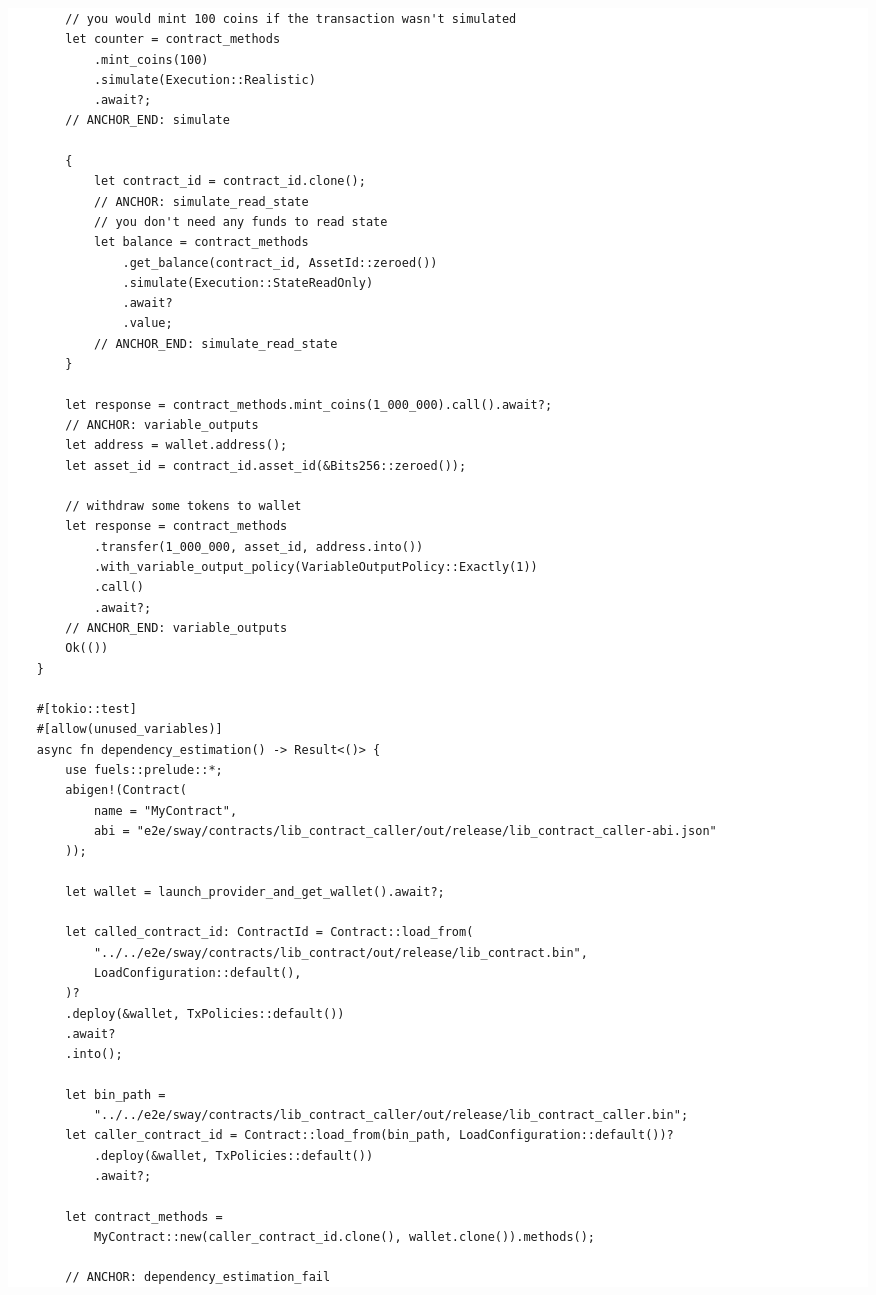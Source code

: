 ```rust,ignore
        // you would mint 100 coins if the transaction wasn't simulated
        let counter = contract_methods
            .mint_coins(100)
            .simulate(Execution::Realistic)
            .await?;
        // ANCHOR_END: simulate

        {
            let contract_id = contract_id.clone();
            // ANCHOR: simulate_read_state
            // you don't need any funds to read state
            let balance = contract_methods
                .get_balance(contract_id, AssetId::zeroed())
                .simulate(Execution::StateReadOnly)
                .await?
                .value;
            // ANCHOR_END: simulate_read_state
        }

        let response = contract_methods.mint_coins(1_000_000).call().await?;
        // ANCHOR: variable_outputs
        let address = wallet.address();
        let asset_id = contract_id.asset_id(&Bits256::zeroed());

        // withdraw some tokens to wallet
        let response = contract_methods
            .transfer(1_000_000, asset_id, address.into())
            .with_variable_output_policy(VariableOutputPolicy::Exactly(1))
            .call()
            .await?;
        // ANCHOR_END: variable_outputs
        Ok(())
    }

    #[tokio::test]
    #[allow(unused_variables)]
    async fn dependency_estimation() -> Result<()> {
        use fuels::prelude::*;
        abigen!(Contract(
            name = "MyContract",
            abi = "e2e/sway/contracts/lib_contract_caller/out/release/lib_contract_caller-abi.json"
        ));

        let wallet = launch_provider_and_get_wallet().await?;

        let called_contract_id: ContractId = Contract::load_from(
            "../../e2e/sway/contracts/lib_contract/out/release/lib_contract.bin",
            LoadConfiguration::default(),
        )?
        .deploy(&wallet, TxPolicies::default())
        .await?
        .into();

        let bin_path =
            "../../e2e/sway/contracts/lib_contract_caller/out/release/lib_contract_caller.bin";
        let caller_contract_id = Contract::load_from(bin_path, LoadConfiguration::default())?
            .deploy(&wallet, TxPolicies::default())
            .await?;

        let contract_methods =
            MyContract::new(caller_contract_id.clone(), wallet.clone()).methods();

        // ANCHOR: dependency_estimation_fail
```